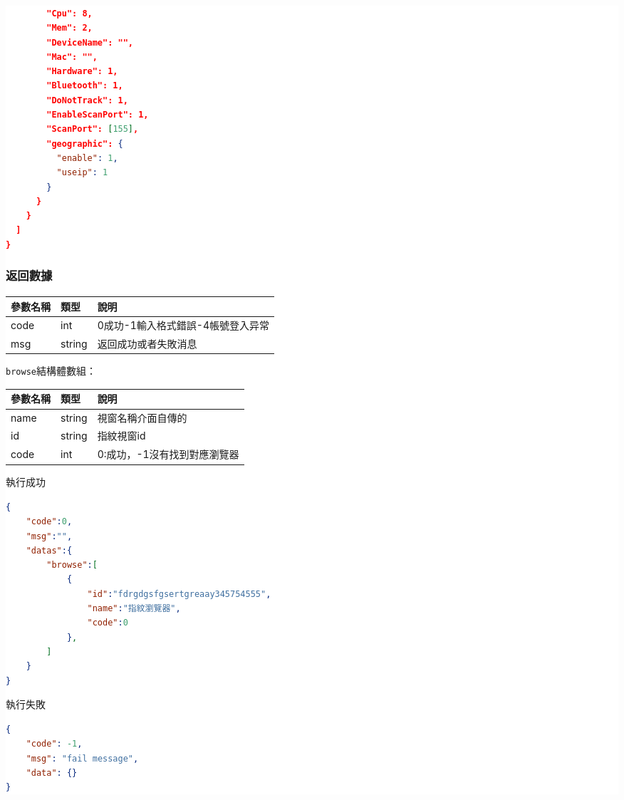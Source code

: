 ```json
        "Cpu": 8,
        "Mem": 2,
        "DeviceName": "",
        "Mac": "",
        "Hardware": 1,
        "Bluetooth": 1,
        "DoNotTrack": 1,
        "EnableScanPort": 1,
        "ScanPort": [155],
        "geographic": {
          "enable": 1,
          "useip": 1
        }
      }
    }
  ]
}
```

### 返回數據

|參數名稱|類型|說明|
|:------- |:----- |:--- |
| code | int | 0成功-1輸入格式錯誤-4帳號登入异常|
| msg | string |返回成功或者失敗消息|

`browse`結構體數組：

|參數名稱|類型|說明|
|:------- |:----- |:--- |
| name | string |視窗名稱介面自傳的|
| id | string |指紋視窗id |
| code | int | 0:成功，-1沒有找到對應瀏覽器|


執行成功

```json
{
    "code":0,
    "msg":"",
    "datas":{
        "browse":[
            {
                "id":"fdrgdgsfgsertgreaay345754555",
                "name":"指紋瀏覽器",
                "code":0
            },
        ]
    }
}
```

執行失敗

```json
{
    "code": -1,
    "msg": "fail message",
    "data": {}
}
```
